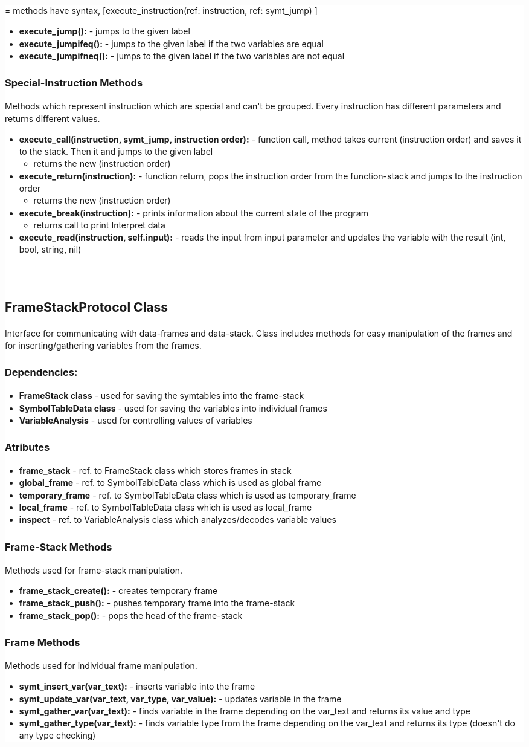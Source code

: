 = methods have syntax, [execute_instruction(ref: instruction, ref: symt_jump) ]

- **execute_jump():** - jumps to the given label
- **execute_jumpifeq():** - jumps to the given label if the two variables are equal
- **execute_jumpifneq():** - jumps to the given label if the two variables are not equal

### Special-Instruction Methods
Methods which represent instruction which are special and can't be grouped. Every instruction has different parameters and returns different values.

- **execute_call(instruction, symt_jump, instruction order):** - function call, method takes current (instruction order) and saves it to the stack. Then it and jumps to the given label
    -  returns the new (instruction order)
- **execute_return(instruction):** - function return, pops the instruction order from the function-stack and jumps to the instruction order
    - returns the new (instruction order)
- **execute_break(instruction):** - prints information about the current state of the program
    - returns call to print Interpret data
- **execute_read(instruction, self.input):** - reads the input from input parameter and updates the variable with the result (int, bool, string, nil)
<br> <br> <br>


## FrameStackProtocol Class
Interface for communicating with data-frames and data-stack. Class includes methods for easy manipulation of the frames and for inserting/gathering variables from the frames.

### Dependencies:
- **FrameStack class**          - used for saving the symtables into the frame-stack
- **SymbolTableData class**     - used for saving the variables into individual frames
- **VariableAnalysis**          - used for controlling values of variables

### Atributes
- **frame_stack**       - ref. to FrameStack class which stores frames in stack
- **global_frame**      - ref. to SymbolTableData class which is used as global frame
- **temporary_frame**   - ref. to SymbolTableData class which is used as temporary_frame
- **local_frame**       - ref. to SymbolTableData class which is used as local_frame
- **inspect**           - ref. to VariableAnalysis class which analyzes/decodes variable values 

### Frame-Stack Methods
Methods used for frame-stack manipulation.
- **frame_stack_create():** - creates temporary frame
- **frame_stack_push():**   - pushes temporary frame into the frame-stack
- **frame_stack_pop():**    - pops the head of the frame-stack
 
### Frame Methods
Methods used for individual frame manipulation. 
- **symt_insert_var(var_text):** - inserts variable into the frame
- **symt_update_var(var_text, var_type, var_value):** - updates variable in the frame
- **symt_gather_var(var_text):** - finds variable in the frame depending on the var_text and returns its value and type
- **symt_gather_type(var_text):** - finds variable type from the frame depending on the var_text and returns its type (doesn't do any type checking)

